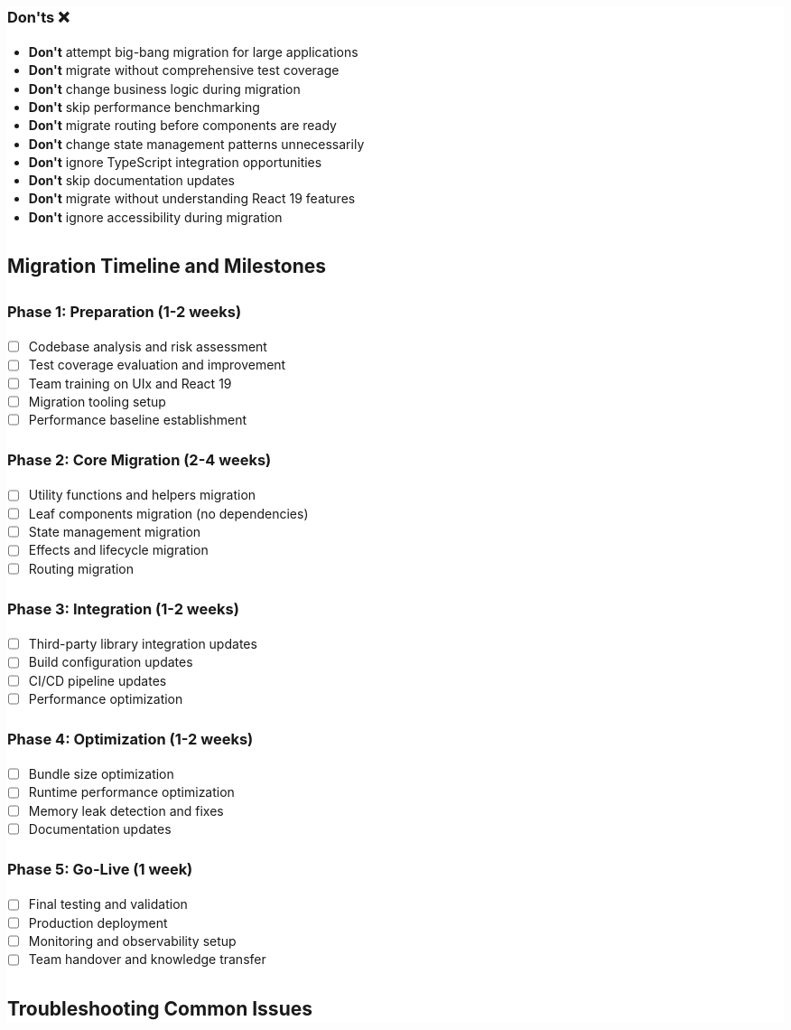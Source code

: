 ### Don'ts ❌
- **Don't** attempt big-bang migration for large applications
- **Don't** migrate without comprehensive test coverage
- **Don't** change business logic during migration
- **Don't** skip performance benchmarking
- **Don't** migrate routing before components are ready
- **Don't** change state management patterns unnecessarily
- **Don't** ignore TypeScript integration opportunities
- **Don't** skip documentation updates
- **Don't** migrate without understanding React 19 features
- **Don't** ignore accessibility during migration

## Migration Timeline and Milestones

### Phase 1: Preparation (1-2 weeks)
- [ ] Codebase analysis and risk assessment
- [ ] Test coverage evaluation and improvement
- [ ] Team training on UIx and React 19
- [ ] Migration tooling setup
- [ ] Performance baseline establishment

### Phase 2: Core Migration (2-4 weeks)
- [ ] Utility functions and helpers migration
- [ ] Leaf components migration (no dependencies)
- [ ] State management migration
- [ ] Effects and lifecycle migration
- [ ] Routing migration

### Phase 3: Integration (1-2 weeks)
- [ ] Third-party library integration updates
- [ ] Build configuration updates
- [ ] CI/CD pipeline updates
- [ ] Performance optimization

### Phase 4: Optimization (1-2 weeks)
- [ ] Bundle size optimization
- [ ] Runtime performance optimization
- [ ] Memory leak detection and fixes
- [ ] Documentation updates

### Phase 5: Go-Live (1 week)
- [ ] Final testing and validation
- [ ] Production deployment
- [ ] Monitoring and observability setup
- [ ] Team handover and knowledge transfer

## Troubleshooting Common Issues
